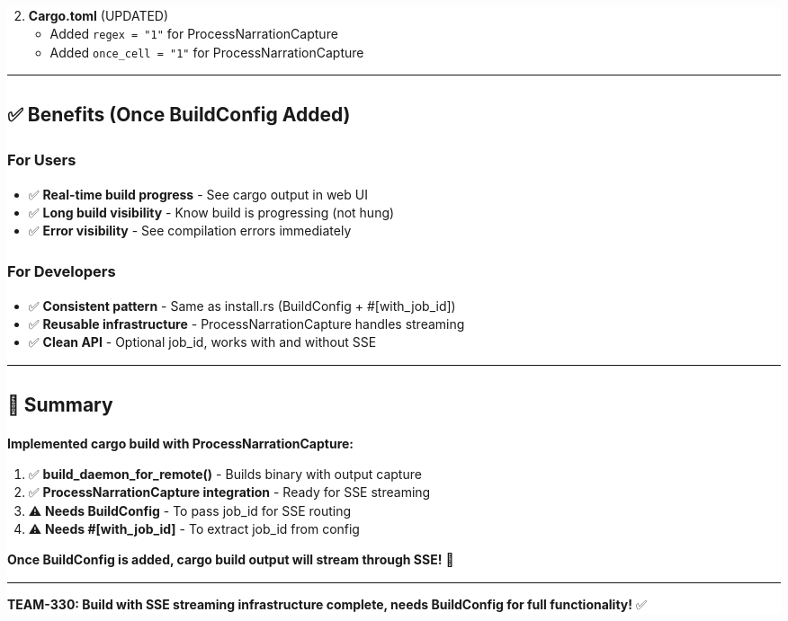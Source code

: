 2. **Cargo.toml** (UPDATED)
   - Added `regex = "1"` for ProcessNarrationCapture
   - Added `once_cell = "1"` for ProcessNarrationCapture

---

## ✅ Benefits (Once BuildConfig Added)

### For Users
- ✅ **Real-time build progress** - See cargo output in web UI
- ✅ **Long build visibility** - Know build is progressing (not hung)
- ✅ **Error visibility** - See compilation errors immediately

### For Developers
- ✅ **Consistent pattern** - Same as install.rs (BuildConfig + #[with_job_id])
- ✅ **Reusable infrastructure** - ProcessNarrationCapture handles streaming
- ✅ **Clean API** - Optional job_id, works with and without SSE

---

## 🎉 Summary

**Implemented cargo build with ProcessNarrationCapture:**

1. ✅ **build_daemon_for_remote()** - Builds binary with output capture
2. ✅ **ProcessNarrationCapture integration** - Ready for SSE streaming
3. ⚠️ **Needs BuildConfig** - To pass job_id for SSE routing
4. ⚠️ **Needs #[with_job_id]** - To extract job_id from config

**Once BuildConfig is added, cargo build output will stream through SSE!** 🎉

---

**TEAM-330: Build with SSE streaming infrastructure complete, needs BuildConfig for full functionality!** ✅
